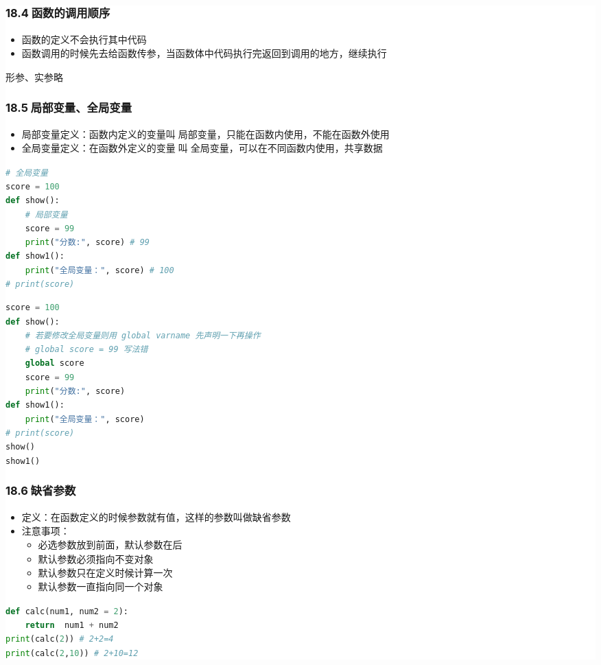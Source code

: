 ### 18.4 函数的调用顺序

+ 函数的定义不会执行其中代码
+ 函数调用的时候先去给函数传参，当函数体中代码执行完返回到调用的地方，继续执行

形参、实参略

### 18.5 局部变量、全局变量

+ 局部变量定义：函数内定义的变量叫 局部变量，只能在函数内使用，不能在函数外使用
+ 全局变量定义：在函数外定义的变量 叫 全局变量，可以在不同函数内使用，共享数据

```python
# 全局变量
score = 100
def show():
    # 局部变量
    score = 99
    print("分数:", score) # 99
def show1():
    print("全局变量：", score) # 100
# print(score)
```

```python
score = 100
def show():
    # 若要修改全局变量则用 global varname 先声明一下再操作
    # global score = 99 写法错
    global score
    score = 99
    print("分数:", score)
def show1():
    print("全局变量：", score)
# print(score)
show()
show1()
```

### 18.6 缺省参数

+ 定义：在函数定义的时候参数就有值，这样的参数叫做缺省参数
+ 注意事项：
  + 必选参数放到前面，默认参数在后
  + 默认参数必须指向不变对象
  + 默认参数只在定义时候计算一次
  + 默认参数一直指向同一个对象

```python
def calc(num1, num2 = 2):
    return  num1 + num2
print(calc(2)) # 2+2=4
print(calc(2,10)) # 2+10=12
```
